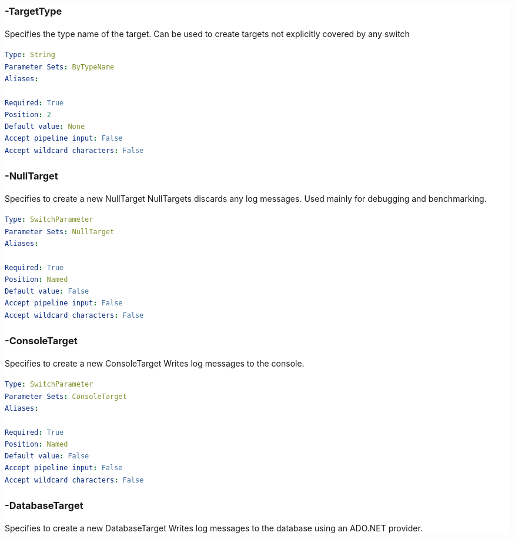 ### -TargetType
Specifies the type name of the target.
Can be used to create targets not explicitly covered by any switch

```yaml
Type: String
Parameter Sets: ByTypeName
Aliases:

Required: True
Position: 2
Default value: None
Accept pipeline input: False
Accept wildcard characters: False
```

### -NullTarget
Specifies to create a new NullTarget
NullTargets discards any log messages.
Used mainly for debugging and benchmarking.

```yaml
Type: SwitchParameter
Parameter Sets: NullTarget
Aliases:

Required: True
Position: Named
Default value: False
Accept pipeline input: False
Accept wildcard characters: False
```

### -ConsoleTarget
Specifies to create a new ConsoleTarget
Writes log messages to the console.

```yaml
Type: SwitchParameter
Parameter Sets: ConsoleTarget
Aliases:

Required: True
Position: Named
Default value: False
Accept pipeline input: False
Accept wildcard characters: False
```

### -DatabaseTarget
Specifies to create a new DatabaseTarget
Writes log messages to the database using an ADO.NET provider.
